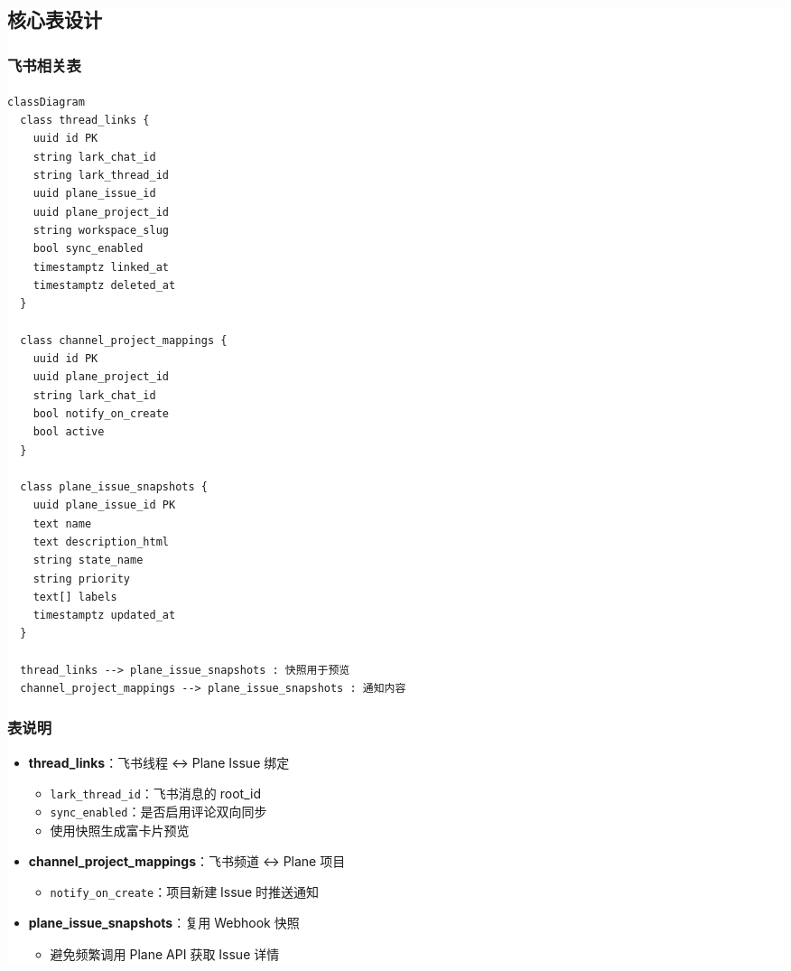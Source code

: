 ## 核心表设计

### 飞书相关表

```mermaid
classDiagram
  class thread_links {
    uuid id PK
    string lark_chat_id
    string lark_thread_id
    uuid plane_issue_id
    uuid plane_project_id
    string workspace_slug
    bool sync_enabled
    timestamptz linked_at
    timestamptz deleted_at
  }
  
  class channel_project_mappings {
    uuid id PK
    uuid plane_project_id
    string lark_chat_id
    bool notify_on_create
    bool active
  }
  
  class plane_issue_snapshots {
    uuid plane_issue_id PK
    text name
    text description_html
    string state_name
    string priority
    text[] labels
    timestamptz updated_at
  }
  
  thread_links --> plane_issue_snapshots : 快照用于预览
  channel_project_mappings --> plane_issue_snapshots : 通知内容
```

### 表说明

- **thread_links**：飞书线程 ↔ Plane Issue 绑定
  - `lark_thread_id`：飞书消息的 root_id
  - `sync_enabled`：是否启用评论双向同步
  - 使用快照生成富卡片预览

- **channel_project_mappings**：飞书频道 ↔ Plane 项目
  - `notify_on_create`：项目新建 Issue 时推送通知

- **plane_issue_snapshots**：复用 Webhook 快照
  - 避免频繁调用 Plane API 获取 Issue 详情

